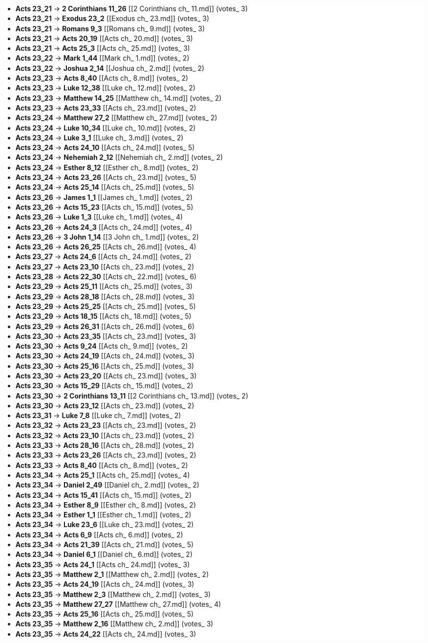 - **Acts 23_21** → **2 Corinthians 11_26** [[2 Corinthians ch_ 11.md]] (votes_ 3)
- **Acts 23_21** → **Exodus 23_2** [[Exodus ch_ 23.md]] (votes_ 3)
- **Acts 23_21** → **Romans 9_3** [[Romans ch_ 9.md]] (votes_ 3)
- **Acts 23_21** → **Acts 20_19** [[Acts ch_ 20.md]] (votes_ 3)
- **Acts 23_21** → **Acts 25_3** [[Acts ch_ 25.md]] (votes_ 3)
- **Acts 23_22** → **Mark 1_44** [[Mark ch_ 1.md]] (votes_ 2)
- **Acts 23_22** → **Joshua 2_14** [[Joshua ch_ 2.md]] (votes_ 2)
- **Acts 23_23** → **Acts 8_40** [[Acts ch_ 8.md]] (votes_ 2)
- **Acts 23_23** → **Luke 12_38** [[Luke ch_ 12.md]] (votes_ 2)
- **Acts 23_23** → **Matthew 14_25** [[Matthew ch_ 14.md]] (votes_ 2)
- **Acts 23_23** → **Acts 23_33** [[Acts ch_ 23.md]] (votes_ 2)
- **Acts 23_24** → **Matthew 27_2** [[Matthew ch_ 27.md]] (votes_ 2)
- **Acts 23_24** → **Luke 10_34** [[Luke ch_ 10.md]] (votes_ 2)
- **Acts 23_24** → **Luke 3_1** [[Luke ch_ 3.md]] (votes_ 2)
- **Acts 23_24** → **Acts 24_10** [[Acts ch_ 24.md]] (votes_ 5)
- **Acts 23_24** → **Nehemiah 2_12** [[Nehemiah ch_ 2.md]] (votes_ 2)
- **Acts 23_24** → **Esther 8_12** [[Esther ch_ 8.md]] (votes_ 2)
- **Acts 23_24** → **Acts 23_26** [[Acts ch_ 23.md]] (votes_ 5)
- **Acts 23_24** → **Acts 25_14** [[Acts ch_ 25.md]] (votes_ 5)
- **Acts 23_26** → **James 1_1** [[James ch_ 1.md]] (votes_ 2)
- **Acts 23_26** → **Acts 15_23** [[Acts ch_ 15.md]] (votes_ 5)
- **Acts 23_26** → **Luke 1_3** [[Luke ch_ 1.md]] (votes_ 4)
- **Acts 23_26** → **Acts 24_3** [[Acts ch_ 24.md]] (votes_ 4)
- **Acts 23_26** → **3 John 1_14** [[3 John ch_ 1.md]] (votes_ 2)
- **Acts 23_26** → **Acts 26_25** [[Acts ch_ 26.md]] (votes_ 4)
- **Acts 23_27** → **Acts 24_6** [[Acts ch_ 24.md]] (votes_ 2)
- **Acts 23_27** → **Acts 23_10** [[Acts ch_ 23.md]] (votes_ 2)
- **Acts 23_28** → **Acts 22_30** [[Acts ch_ 22.md]] (votes_ 6)
- **Acts 23_29** → **Acts 25_11** [[Acts ch_ 25.md]] (votes_ 3)
- **Acts 23_29** → **Acts 28_18** [[Acts ch_ 28.md]] (votes_ 3)
- **Acts 23_29** → **Acts 25_25** [[Acts ch_ 25.md]] (votes_ 5)
- **Acts 23_29** → **Acts 18_15** [[Acts ch_ 18.md]] (votes_ 5)
- **Acts 23_29** → **Acts 26_31** [[Acts ch_ 26.md]] (votes_ 6)
- **Acts 23_30** → **Acts 23_35** [[Acts ch_ 23.md]] (votes_ 3)
- **Acts 23_30** → **Acts 9_24** [[Acts ch_ 9.md]] (votes_ 2)
- **Acts 23_30** → **Acts 24_19** [[Acts ch_ 24.md]] (votes_ 3)
- **Acts 23_30** → **Acts 25_16** [[Acts ch_ 25.md]] (votes_ 3)
- **Acts 23_30** → **Acts 23_20** [[Acts ch_ 23.md]] (votes_ 3)
- **Acts 23_30** → **Acts 15_29** [[Acts ch_ 15.md]] (votes_ 2)
- **Acts 23_30** → **2 Corinthians 13_11** [[2 Corinthians ch_ 13.md]] (votes_ 2)
- **Acts 23_30** → **Acts 23_12** [[Acts ch_ 23.md]] (votes_ 2)
- **Acts 23_31** → **Luke 7_8** [[Luke ch_ 7.md]] (votes_ 2)
- **Acts 23_32** → **Acts 23_23** [[Acts ch_ 23.md]] (votes_ 2)
- **Acts 23_32** → **Acts 23_10** [[Acts ch_ 23.md]] (votes_ 2)
- **Acts 23_33** → **Acts 28_16** [[Acts ch_ 28.md]] (votes_ 2)
- **Acts 23_33** → **Acts 23_26** [[Acts ch_ 23.md]] (votes_ 2)
- **Acts 23_33** → **Acts 8_40** [[Acts ch_ 8.md]] (votes_ 2)
- **Acts 23_34** → **Acts 25_1** [[Acts ch_ 25.md]] (votes_ 4)
- **Acts 23_34** → **Daniel 2_49** [[Daniel ch_ 2.md]] (votes_ 2)
- **Acts 23_34** → **Acts 15_41** [[Acts ch_ 15.md]] (votes_ 2)
- **Acts 23_34** → **Esther 8_9** [[Esther ch_ 8.md]] (votes_ 2)
- **Acts 23_34** → **Esther 1_1** [[Esther ch_ 1.md]] (votes_ 2)
- **Acts 23_34** → **Luke 23_6** [[Luke ch_ 23.md]] (votes_ 2)
- **Acts 23_34** → **Acts 6_9** [[Acts ch_ 6.md]] (votes_ 2)
- **Acts 23_34** → **Acts 21_39** [[Acts ch_ 21.md]] (votes_ 5)
- **Acts 23_34** → **Daniel 6_1** [[Daniel ch_ 6.md]] (votes_ 2)
- **Acts 23_35** → **Acts 24_1** [[Acts ch_ 24.md]] (votes_ 3)
- **Acts 23_35** → **Matthew 2_1** [[Matthew ch_ 2.md]] (votes_ 2)
- **Acts 23_35** → **Acts 24_19** [[Acts ch_ 24.md]] (votes_ 3)
- **Acts 23_35** → **Matthew 2_3** [[Matthew ch_ 2.md]] (votes_ 3)
- **Acts 23_35** → **Matthew 27_27** [[Matthew ch_ 27.md]] (votes_ 4)
- **Acts 23_35** → **Acts 25_16** [[Acts ch_ 25.md]] (votes_ 5)
- **Acts 23_35** → **Matthew 2_16** [[Matthew ch_ 2.md]] (votes_ 3)
- **Acts 23_35** → **Acts 24_22** [[Acts ch_ 24.md]] (votes_ 3)